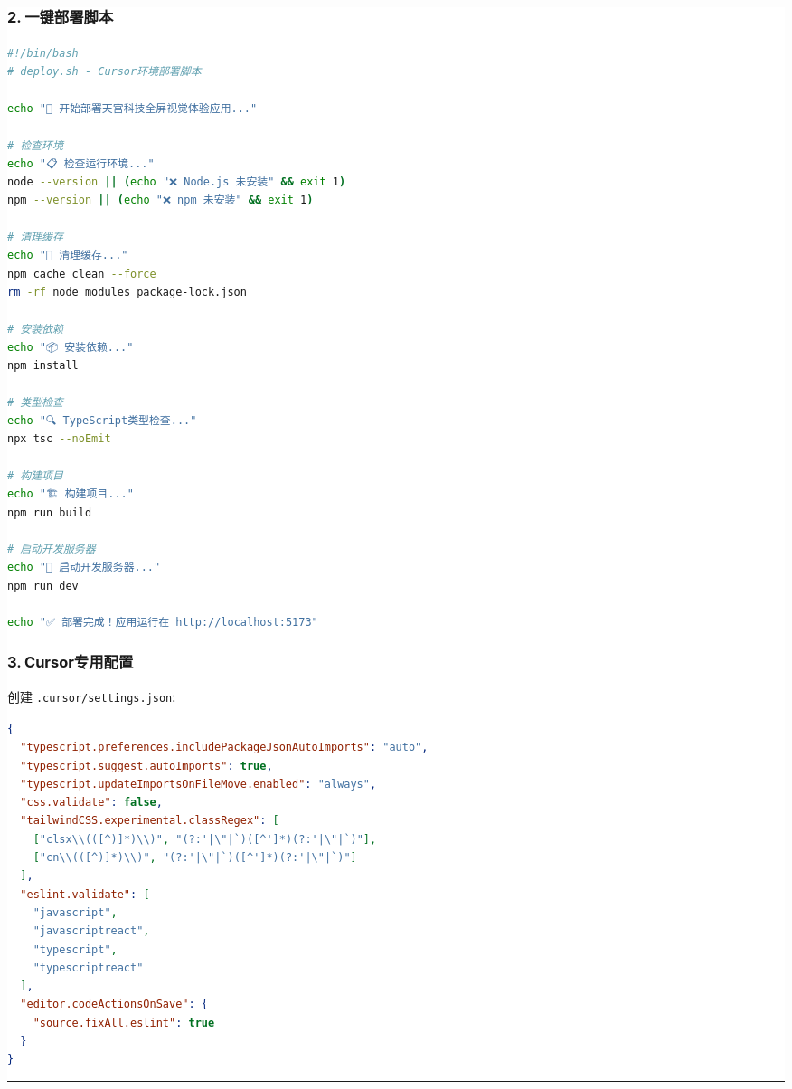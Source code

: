 ### 2. 一键部署脚本

```bash
#!/bin/bash
# deploy.sh - Cursor环境部署脚本

echo "🚀 开始部署天宫科技全屏视觉体验应用..."

# 检查环境
echo "📋 检查运行环境..."
node --version || (echo "❌ Node.js 未安装" && exit 1)
npm --version || (echo "❌ npm 未安装" && exit 1)

# 清理缓存
echo "🧹 清理缓存..."
npm cache clean --force
rm -rf node_modules package-lock.json

# 安装依赖
echo "📦 安装依赖..."
npm install

# 类型检查
echo "🔍 TypeScript类型检查..."
npx tsc --noEmit

# 构建项目
echo "🏗️ 构建项目..."
npm run build

# 启动开发服务器
echo "🌟 启动开发服务器..."
npm run dev

echo "✅ 部署完成！应用运行在 http://localhost:5173"
```

### 3. Cursor专用配置

创建 `.cursor/settings.json`:
```json
{
  "typescript.preferences.includePackageJsonAutoImports": "auto",
  "typescript.suggest.autoImports": true,
  "typescript.updateImportsOnFileMove.enabled": "always",
  "css.validate": false,
  "tailwindCSS.experimental.classRegex": [
    ["clsx\\(([^)]*)\\)", "(?:'|\"|`)([^']*)(?:'|\"|`)"],
    ["cn\\(([^)]*)\\)", "(?:'|\"|`)([^']*)(?:'|\"|`)"]
  ],
  "eslint.validate": [
    "javascript",
    "javascriptreact",
    "typescript",
    "typescriptreact"
  ],
  "editor.codeActionsOnSave": {
    "source.fixAll.eslint": true
  }
}
```

---